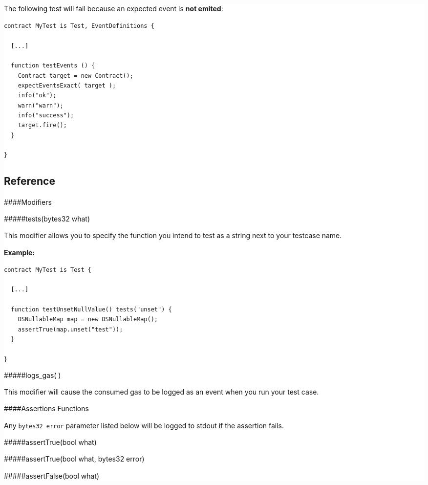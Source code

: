 
The following test will fail because an expected event is **not emited**:

```
contract MyTest is Test, EventDefinitions {

  [...]

  function testEvents () {
    Contract target = new Contract();
    expectEventsExact( target );
    info("ok");
    warn("warn");
    info("success");
    target.fire();
  }

}
```

## Reference

####Modifiers

#####tests(bytes32 what)

This modifier allows you to specify the function you intend to test as a string next to your testcase name.

**Example:**

```
contract MyTest is Test {
  
  [...]
  
  function testUnsetNullValue() tests("unset") {
    DSNullableMap map = new DSNullableMap();
    assertTrue(map.unset("test"));
  }

}
```

#####logs_gas( )

This modifier will cause the consumed gas to be logged as an event when you run your test case.

####Assertions Functions

Any `bytes32 error` parameter listed below will be logged to stdout if the assertion fails.

#####assertTrue(bool what)

#####assertTrue(bool what, bytes32 error)

#####assertFalse(bool what)
